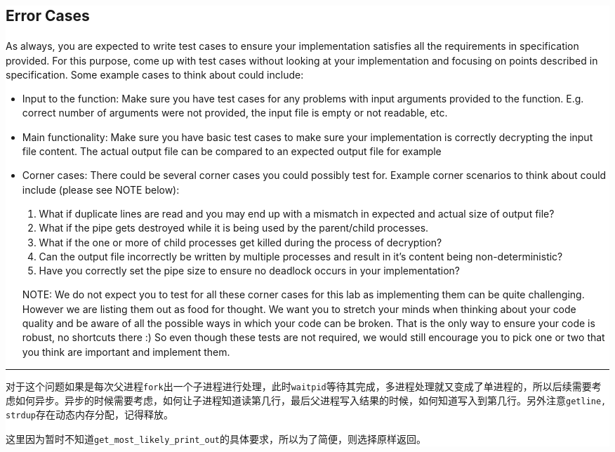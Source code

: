 ## Error Cases

As always, you are expected to write test cases to ensure your implementation satisfies all the requirements in specification provided. For this purpose, come up with test cases without looking at your implementation and focusing on points described in specification. Some example cases to think about could include:

- Input to the function: Make sure you have test cases for any problems with input arguments provided to the function. E.g. correct number of arguments were not provided, the input file is empty or not readable, etc.

- Main functionality: Make sure you have basic test cases to make sure your implementation is correctly decrypting the input file content. The actual output file can be compared to an expected output file for example

- Corner cases: There could be several corner cases you could possibly test for. Example corner scenarios to think about could include (please see NOTE below):

  1. What if duplicate lines are read and you may end up with a mismatch in expected and actual size of output file?
  2. What if the pipe gets destroyed while it is being used by the parent/child processes.
  3. What if the one or more of child processes get killed during the process of decryption?
  4. Can the output file incorrectly be written by multiple processes and result in it’s content being non-deterministic?
  5. Have you correctly set the pipe size to ensure no deadlock occurs in your implementation?

  NOTE: We do not expect you to test for all these corner cases for this lab as implementing them can be quite challenging. However we are listing them out as food for thought. We want you to stretch your minds when thinking about your code quality and be aware of all the possible ways in which your code can be broken. That is the only way to ensure your code is robust, no shortcuts there :) So even though these tests are not required, we would still encourage you to pick one or two that you think are important and implement them.

-------

对于这个问题如果是每次父进程`fork`出一个子进程进行处理，此时`waitpid`等待其完成，多进程处理就又变成了单进程的，所以后续需要考虑如何异步。异步的时候需要考虑，如何让子进程知道读第几行，最后父进程写入结果的时候，如何知道写入到第几行。另外注意`getline, strdup`存在动态内存分配，记得释放。

这里因为暂时不知道`get_most_likely_print_out`的具体要求，所以为了简便，则选择原样返回。




















